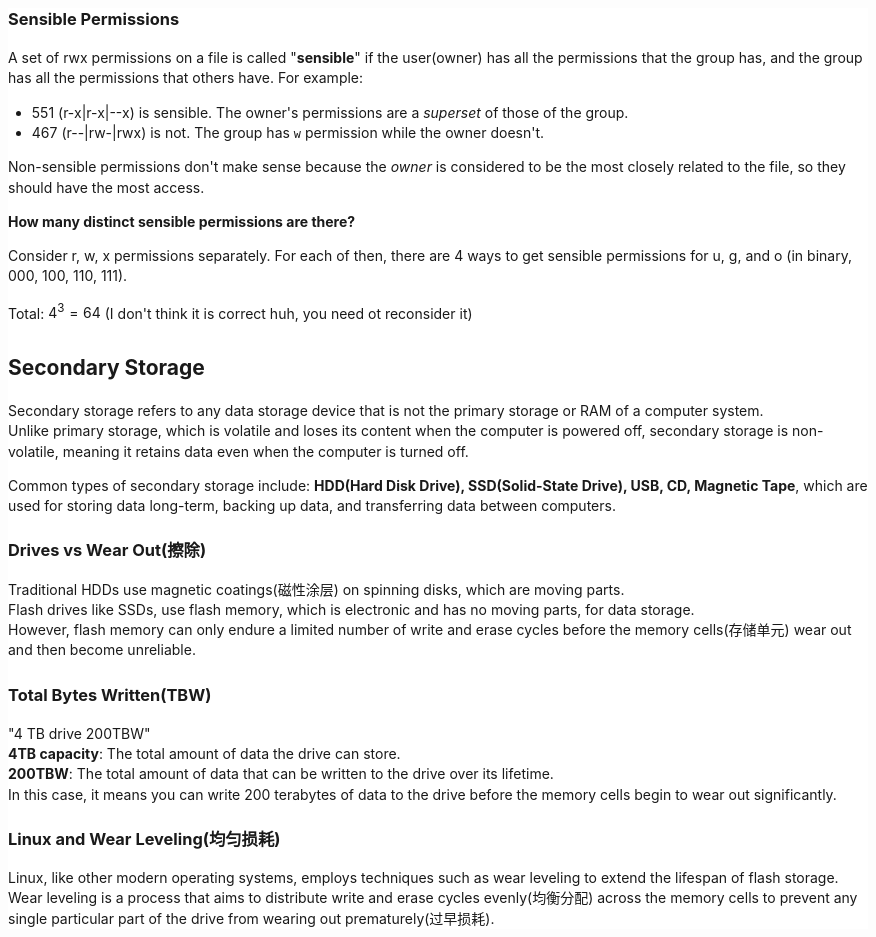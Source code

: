 
### Sensible Permissions




A set of rwx permissions on a file is called "**sensible**" if the user(owner) has all the permissions that the group has, and the group has all the permissions that others have. For example:

- 551 (r-x|r-x|--x) is sensible. The owner's permissions are a *superset* of those of the group.
- 467 (r--|rw-|rwx) is not. The group has `w` permission while the owner doesn't.

Non-sensible permissions don't make sense because the *owner* is considered to be the most closely related to the file, so they should have the most access.

**How many distinct sensible permissions are there?**

Consider r, w, x permissions separately. For each of then, there are 4 ways to get sensible permissions for u, g, and o (in binary, 000, 100, 110, 111).

Total: $4^3=64$ (I don't think it is correct huh, you need ot reconsider it)


## Secondary Storage

Secondary storage refers to any data storage device that is not the primary storage or RAM of a computer system.<br>
Unlike primary storage, which is volatile and loses its content when the computer is powered off, secondary storage is non-volatile, meaning it retains data even when the computer is turned off.

Common types of secondary storage include: **HDD(Hard Disk Drive), SSD(Solid-State Drive), USB, CD, Magnetic Tape**, which are used for storing data long-term, backing up data, and transferring data between computers.

### Drives vs Wear Out(擦除)

Traditional HDDs use magnetic coatings(磁性涂层) on spinning disks, which are moving parts. <br>
Flash drives like SSDs, use flash memory, which is electronic and has no moving parts, for data storage. <br>
However, flash memory can only endure a limited number of write and erase cycles before the memory cells(存储单元) wear out and then become unreliable.

### Total Bytes Written(TBW)

"4 TB drive 200TBW" <br>
**4TB capacity**: The total amount of data the drive can store. <br>
**200TBW**: The total amount of data that can be written to the drive over its lifetime. <br>
In this case, it means you can write 200 terabytes of data to the drive before the memory cells begin to wear out significantly.

### Linux and Wear Leveling(均匀损耗)
Linux, like other modern operating systems, employs techniques such as wear leveling to extend the lifespan of flash storage. <br>
Wear leveling is a process that aims to distribute write and erase cycles evenly(均衡分配) across the memory cells to prevent any single particular part of the drive from wearing out prematurely(过早损耗).
 